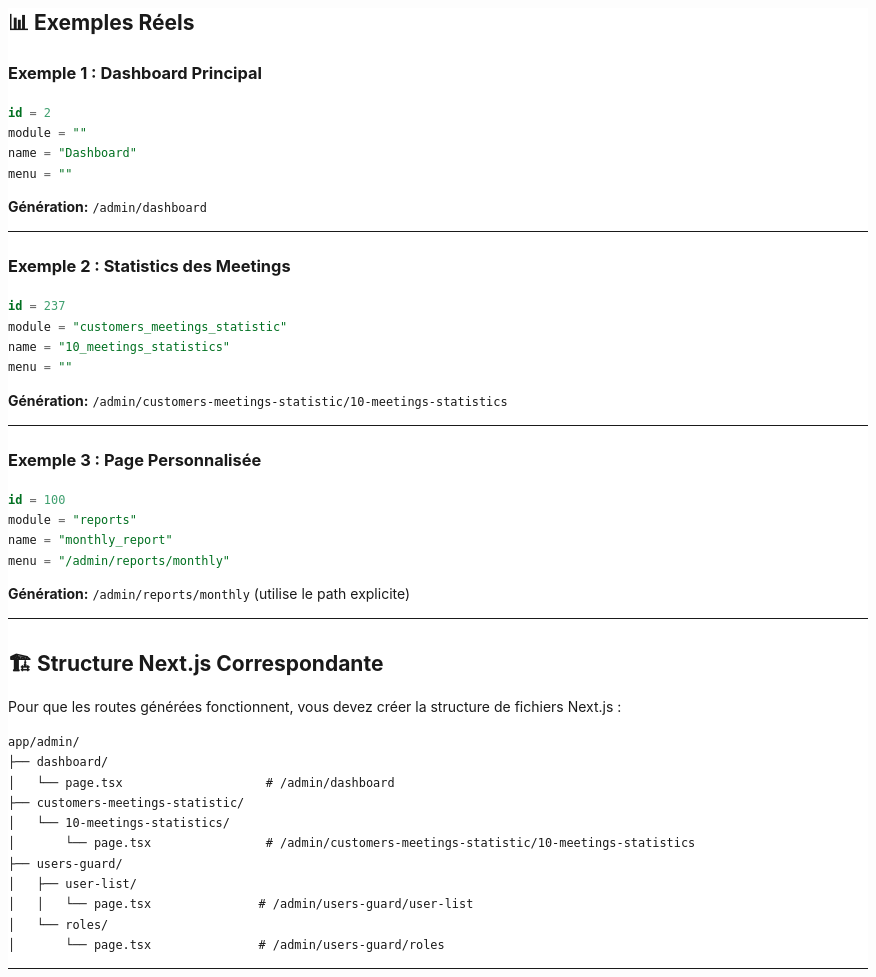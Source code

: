 
## 📊 Exemples Réels

### Exemple 1 : Dashboard Principal
```sql
id = 2
module = ""
name = "Dashboard"
menu = ""
```
**Génération:** `/admin/dashboard`

---

### Exemple 2 : Statistics des Meetings
```sql
id = 237
module = "customers_meetings_statistic"
name = "10_meetings_statistics"
menu = ""
```
**Génération:** `/admin/customers-meetings-statistic/10-meetings-statistics`

---

### Exemple 3 : Page Personnalisée
```sql
id = 100
module = "reports"
name = "monthly_report"
menu = "/admin/reports/monthly"
```
**Génération:** `/admin/reports/monthly` (utilise le path explicite)

---

## 🏗️ Structure Next.js Correspondante

Pour que les routes générées fonctionnent, vous devez créer la structure de fichiers Next.js :

```
app/admin/
├── dashboard/
│   └── page.tsx                    # /admin/dashboard
├── customers-meetings-statistic/
│   └── 10-meetings-statistics/
│       └── page.tsx                # /admin/customers-meetings-statistic/10-meetings-statistics
├── users-guard/
│   ├── user-list/
│   │   └── page.tsx               # /admin/users-guard/user-list
│   └── roles/
│       └── page.tsx               # /admin/users-guard/roles
```

---